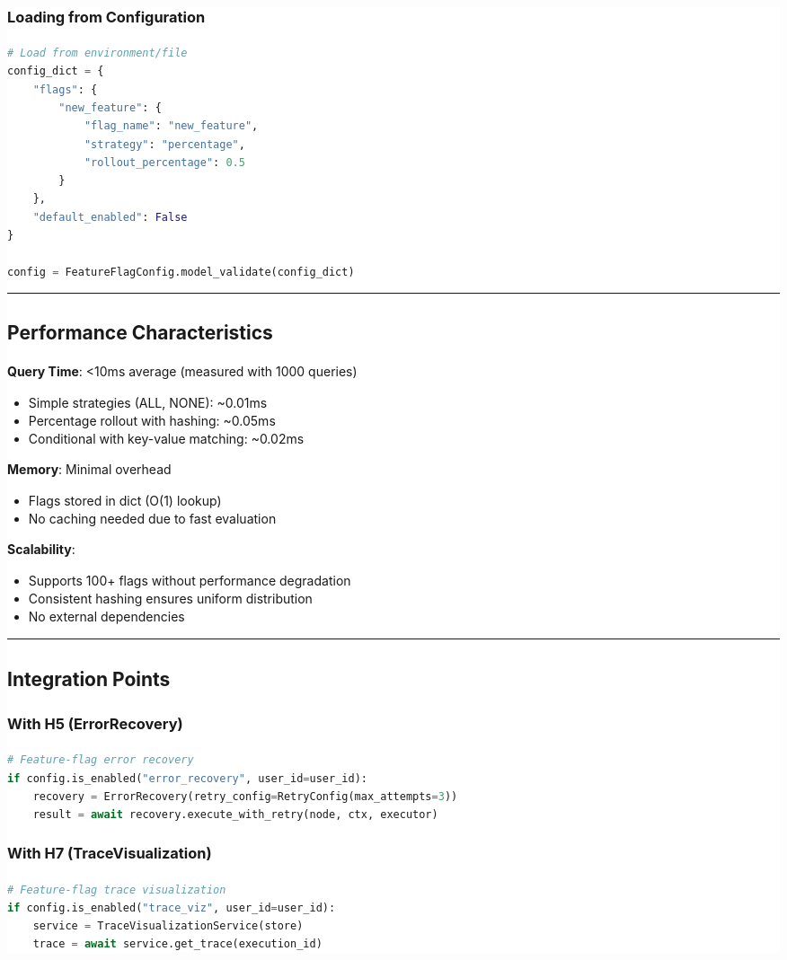 ### Loading from Configuration

```python
# Load from environment/file
config_dict = {
    "flags": {
        "new_feature": {
            "flag_name": "new_feature",
            "strategy": "percentage",
            "rollout_percentage": 0.5
        }
    },
    "default_enabled": False
}

config = FeatureFlagConfig.model_validate(config_dict)
```

---

## Performance Characteristics

**Query Time**: <10ms average (measured with 1000 queries)
- Simple strategies (ALL, NONE): ~0.01ms
- Percentage rollout with hashing: ~0.05ms
- Conditional with key-value matching: ~0.02ms

**Memory**: Minimal overhead
- Flags stored in dict (O(1) lookup)
- No caching needed due to fast evaluation

**Scalability**:
- Supports 100+ flags without performance degradation
- Consistent hashing ensures uniform distribution
- No external dependencies

---

## Integration Points

### With H5 (ErrorRecovery)

```python
# Feature-flag error recovery
if config.is_enabled("error_recovery", user_id=user_id):
    recovery = ErrorRecovery(retry_config=RetryConfig(max_attempts=3))
    result = await recovery.execute_with_retry(node, ctx, executor)
```

### With H7 (TraceVisualization)

```python
# Feature-flag trace visualization
if config.is_enabled("trace_viz", user_id=user_id):
    service = TraceVisualizationService(store)
    trace = await service.get_trace(execution_id)
```
